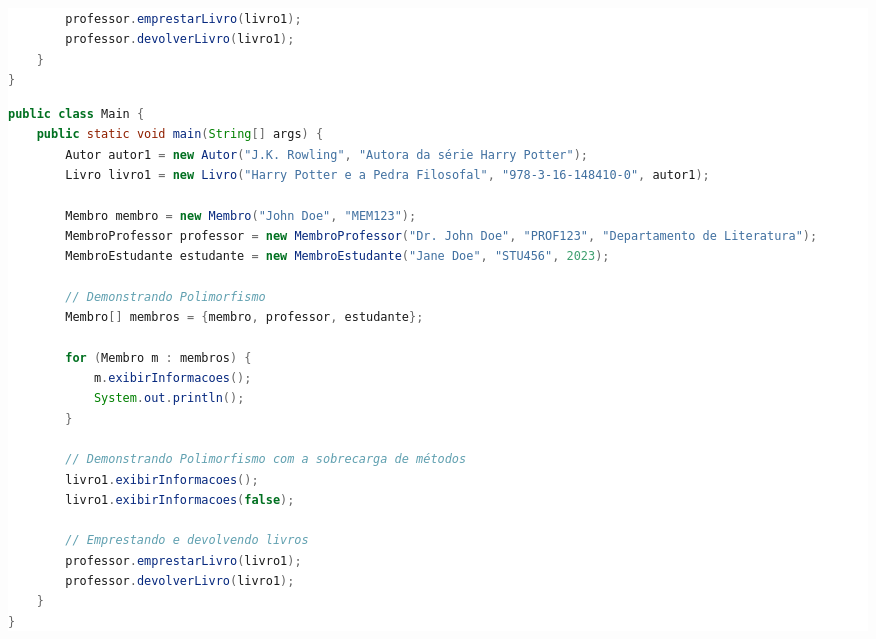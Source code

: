 ```java
        professor.emprestarLivro(livro1);
        professor.devolverLivro(livro1);
    }
}
```

```java
public class Main {
    public static void main(String[] args) {
        Autor autor1 = new Autor("J.K. Rowling", "Autora da série Harry Potter");
        Livro livro1 = new Livro("Harry Potter e a Pedra Filosofal", "978-3-16-148410-0", autor1);

        Membro membro = new Membro("John Doe", "MEM123");
        MembroProfessor professor = new MembroProfessor("Dr. John Doe", "PROF123", "Departamento de Literatura");
        MembroEstudante estudante = new MembroEstudante("Jane Doe", "STU456", 2023);

        // Demonstrando Polimorfismo
        Membro[] membros = {membro, professor, estudante};

        for (Membro m : membros) {
            m.exibirInformacoes();
            System.out.println();
        }

        // Demonstrando Polimorfismo com a sobrecarga de métodos
        livro1.exibirInformacoes();
        livro1.exibirInformacoes(false);

        // Emprestando e devolvendo livros
        professor.emprestarLivro(livro1);
        professor.devolverLivro(livro1);
    }
}
```